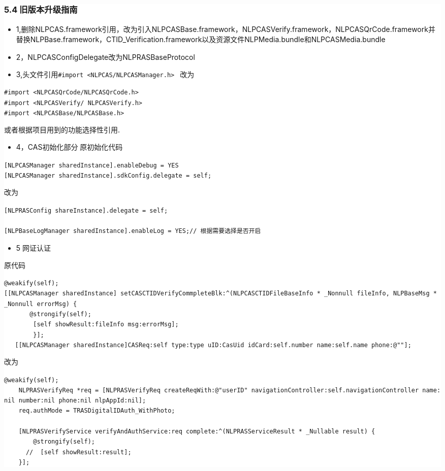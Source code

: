 ### 5.4 旧版本升级指南
- 1,删除NLPCAS.framework引用，改为引入NLPCASBase.framework，NLPCASVerify.framework，NLPCASQrCode.framework并替换NLPBase.framework，CTID_Verification.framework以及资源文件NLPMedia.bundle和NLPCASMedia.bundle

- 2，NLPCASConfigDelegate改为NLPRASBaseProtocol


- 3,头文件引用`#import <NLPCAS/NLPCASManager.h> ` 改为
```Objc 
#import <NLPCASQrCode/NLPCASQrCode.h>  
#import <NLPCASVerify/ NLPCASVerify.h> 
#import <NLPCASBase/NLPCASBase.h>
```
或者根据项目用到的功能选择性引用.

- 4，CAS初始化部分
原初始化代码

```Objc
[NLPCASManager sharedInstance].enableDebug = YES  
[NLPCASManager sharedInstance].sdkConfig.delegate = self;  
```

改为
```Objc
[NLPRASConfig shareInstance].delegate = self;  

[NLPBaseLogManager sharedInstance].enableLog = YES;// 根据需要选择是否开启
```
- 5 网证认证

原代码
```Objc
@weakify(self);
[[NLPCASManager sharedInstance] setCASCTIDVerifyCommpleteBlk:^(NLPCASCTIDFileBaseInfo * _Nonnull fileInfo, NLPBaseMsg * _Nonnull errorMsg) {
       @strongify(self);
        [self showResult:fileInfo msg:errorMsg];
        }];
   [[NLPCASManager sharedInstance]CASReq:self type:type uID:CasUid idCard:self.number name:self.name phone:@""];
```
改为

```Objc
@weakify(self);
    NLPRASVerifyReq *req = [NLPRASVerifyReq createReqWith:@"userID" navigationController:self.navigationController name:nil number:nil phone:nil nlpAppId:nil];
    req.authMode = TRASDigitalIDAuth_WithPhoto;
    
    [NLPRASVerifyService verifyAndAuthService:req complete:^(NLPRASServiceResult * _Nullable result) {
        @strongify(self);
      //  [self showResult:result];
    }];

```
